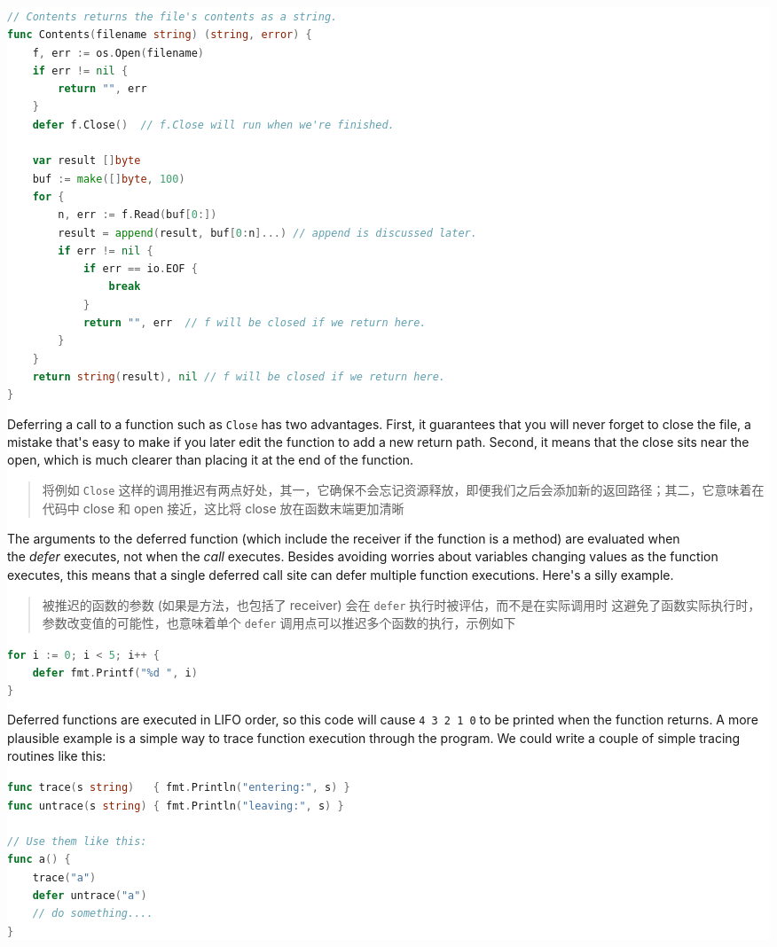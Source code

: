 ```go
// Contents returns the file's contents as a string.
func Contents(filename string) (string, error) {
    f, err := os.Open(filename)
    if err != nil {
        return "", err
    }
    defer f.Close()  // f.Close will run when we're finished.

    var result []byte
    buf := make([]byte, 100)
    for {
        n, err := f.Read(buf[0:])
        result = append(result, buf[0:n]...) // append is discussed later.
        if err != nil {
            if err == io.EOF {
                break
            }
            return "", err  // f will be closed if we return here.
        }
    }
    return string(result), nil // f will be closed if we return here.
}
```

Deferring a call to a function such as `Close` has two advantages. First, it guarantees that you will never forget to close the file, a mistake that's easy to make if you later edit the function to add a new return path. Second, it means that the close sits near the open, which is much clearer than placing it at the end of the function.
>  将例如 `Close` 这样的调用推迟有两点好处，其一，它确保不会忘记资源释放，即便我们之后会添加新的返回路径；其二，它意味着在代码中 close 和 open 接近，这比将 close 放在函数末端更加清晰

The arguments to the deferred function (which include the receiver if the function is a method) are evaluated when the _defer_ executes, not when the _call_ executes. Besides avoiding worries about variables changing values as the function executes, this means that a single deferred call site can defer multiple function executions. Here's a silly example.
>  被推迟的函数的参数 (如果是方法，也包括了 receiver) 会在 `defer` 执行时被评估，而不是在实际调用时
>  这避免了函数实际执行时，参数改变值的可能性，也意味着单个 `defer` 调用点可以推迟多个函数的执行，示例如下

```go
for i := 0; i < 5; i++ {
    defer fmt.Printf("%d ", i)
}
```

Deferred functions are executed in LIFO order, so this code will cause `4 3 2 1 0` to be printed when the function returns. A more plausible example is a simple way to trace function execution through the program. We could write a couple of simple tracing routines like this:

```go
func trace(s string)   { fmt.Println("entering:", s) }
func untrace(s string) { fmt.Println("leaving:", s) }

// Use them like this:
func a() {
    trace("a")
    defer untrace("a")
    // do something....
}
```
